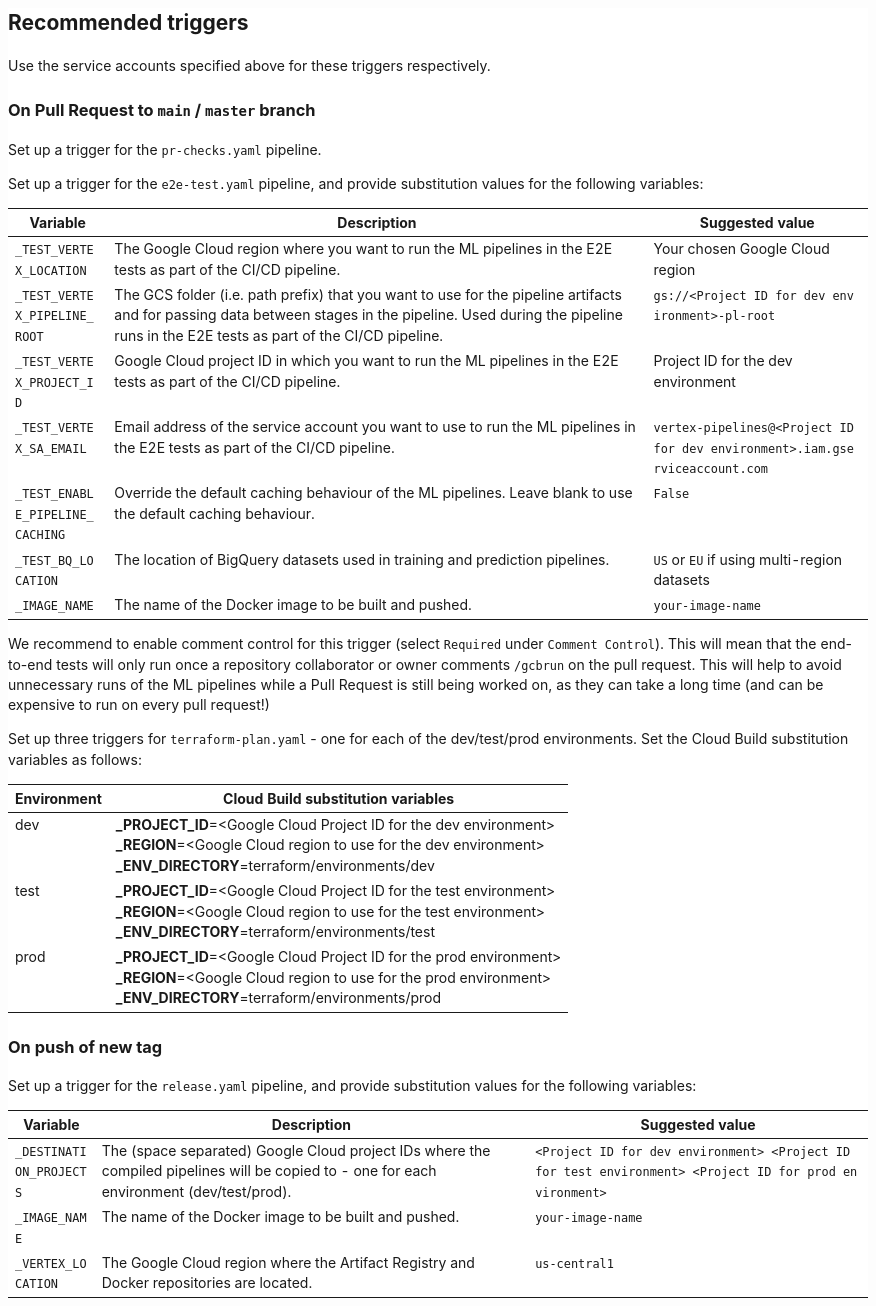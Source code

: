 ## Recommended triggers

Use the service accounts specified above for these triggers respectively.

### On Pull Request to `main` / `master` branch

Set up a trigger for the `pr-checks.yaml` pipeline.

Set up a trigger for the `e2e-test.yaml` pipeline, and provide substitution values for the following variables:

| Variable | Description | Suggested value |
|---|---|---|
| `_TEST_VERTEX_LOCATION` | The Google Cloud region where you want to run the ML pipelines in the E2E tests as part of the CI/CD pipeline. | Your chosen Google Cloud region |
| `_TEST_VERTEX_PIPELINE_ROOT` | The GCS folder (i.e. path prefix) that you want to use for the pipeline artifacts and for passing data between stages in the pipeline. Used during the pipeline runs in the E2E tests as part of the CI/CD pipeline. | `gs://<Project ID for dev environment>-pl-root` |
| `_TEST_VERTEX_PROJECT_ID` | Google Cloud project ID in which you want to run the ML pipelines in the E2E tests as part of the CI/CD pipeline. | Project ID for the dev environment |
| `_TEST_VERTEX_SA_EMAIL` | Email address of the service account you want to use to run the ML pipelines in the E2E tests as part of the CI/CD pipeline. | `vertex-pipelines@<Project ID for dev environment>.iam.gserviceaccount.com` |
| `_TEST_ENABLE_PIPELINE_CACHING` | Override the default caching behaviour of the ML pipelines. Leave blank to use the default caching behaviour. | `False` |
| `_TEST_BQ_LOCATION` | The location of BigQuery datasets used in training and prediction pipelines. | `US` or `EU` if using multi-region datasets |
| `_IMAGE_NAME` | The name of the Docker image to be built and pushed. | `your-image-name` |

We recommend to enable comment control for this trigger (select `Required` under `Comment Control`). This will mean that the end-to-end tests will only run once a repository collaborator or owner comments `/gcbrun` on the pull request.
This will help to avoid unnecessary runs of the ML pipelines while a Pull Request is still being worked on, as they can take a long time (and can be expensive to run on every pull request!)

Set up three triggers for `terraform-plan.yaml` - one for each of the dev/test/prod environments. Set the Cloud Build substitution variables as follows:

| Environment | Cloud Build substitution variables |
|---|---|
| dev | **\_PROJECT_ID**=\<Google Cloud Project ID for the dev environment><br>**\_REGION**=\<Google Cloud region to use for the dev environment><br>**\_ENV_DIRECTORY**=terraform/environments/dev |
| test | **\_PROJECT_ID**=\<Google Cloud Project ID for the test environment><br>**\_REGION**=\<Google Cloud region to use for the test environment><br>**\_ENV_DIRECTORY**=terraform/environments/test |
| prod | **\_PROJECT_ID**=\<Google Cloud Project ID for the prod environment><br>**\_REGION**=\<Google Cloud region to use for the prod environment><br>**\_ENV_DIRECTORY**=terraform/environments/prod |

### On push of new tag

Set up a trigger for the `release.yaml` pipeline, and provide substitution values for the following variables:

| Variable | Description | Suggested value |
|---|---|---|
| `_DESTINATION_PROJECTS` | The (space separated) Google Cloud project IDs where the compiled pipelines will be copied to - one for each environment (dev/test/prod). | `<Project ID for dev environment> <Project ID for test environment> <Project ID for prod environment>` |
| `_IMAGE_NAME` | The name of the Docker image to be built and pushed. | `your-image-name` |
| `_VERTEX_LOCATION` | The Google Cloud region where the Artifact Registry and Docker repositories are located. | `us-central1` |
